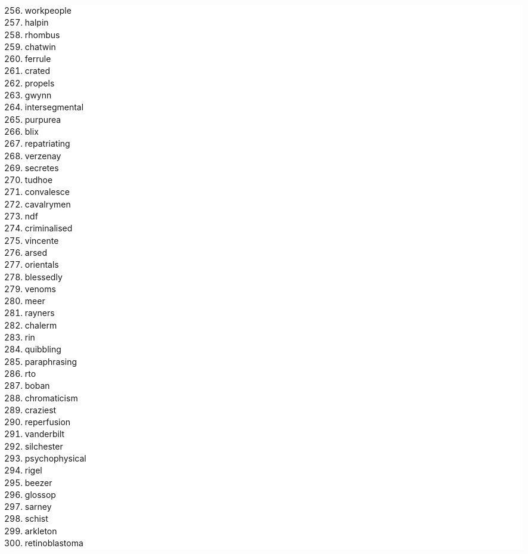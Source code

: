 256. workpeople
257. halpin
258. rhombus
259. chatwin
260. ferrule
261. crated
262. propels
263. gwynn
264. intersegmental
265. purpurea
266. blix
267. repatriating
268. verzenay
269. secretes
270. tudhoe
271. convalesce
272. cavalrymen
273. ndf
274. criminalised
275. vincente
276. arsed
277. orientals
278. blessedly
279. venoms
280. meer
281. rayners
282. chalerm
283. rin
284. quibbling
285. paraphrasing
286. rto
287. boban
288. chromaticism
289. craziest
290. reperfusion
291. vanderbilt
292. silchester
293. psychophysical
294. rigel
295. beezer
296. glossop
297. sarney
298. schist
299. arkleton
300. retinoblastoma

